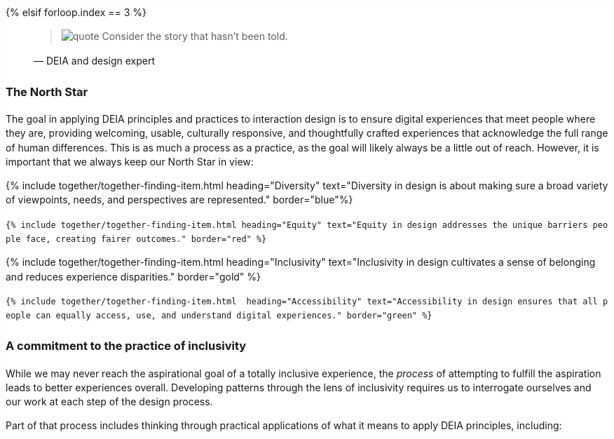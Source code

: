 {% elsif forloop.index == 3 %}

<figure class="together-quote tablet:padding-6 desktop:padding-10 tablet:margin-bottom-4">
  <blockquote class="together-quote__quote display-flex flex-align-start">
  <img  class="margin-right-2" src="{{ site.baseurl }}/img/together/quote.svg" alt="quote" />
  Consider the story that hasn’t been told.
  </blockquote>
  <figcaption>
    <span class="together-quote__source" aria-describedby="quote-desc">— DEIA and design expert</span>
  </figcaption>
</figure>

<div class=" measure-4">
  <h3>The North Star</h3>
  <p>
    The goal in applying DEIA principles and practices to interaction design is to ensure digital experiences that meet people where they are, providing welcoming, usable, culturally responsive, and thoughtfully crafted experiences that acknowledge the full range of human differences. This is as much a process as a practice, as the goal will likely always be a little out of reach. However, it is important that we always keep our North Star in view:
  </p>
</div>

<div class="grid-row tablet:margin-x-neg-205">
  <div class="desktop:grid-col-6 desktop:padding-x-205">
    {% include together/together-finding-item.html  heading="Diversity" text="Diversity in design is about making sure a broad variety of viewpoints, needs, and perspectives are represented." border="blue"%}

    {% include together/together-finding-item.html heading="Equity" text="Equity in design addresses the unique barriers people face, creating fairer outcomes." border="red" %}
  </div>
  <div class="desktop:grid-col-6 desktop:padding-x-205">
    {% include together/together-finding-item.html heading="Inclusivity" text="Inclusivity in design cultivates a sense of belonging and reduces experience disparities." border="gold" %}

    {% include together/together-finding-item.html  heading="Accessibility" text="Accessibility in design ensures that all people can equally access, use, and understand digital experiences." border="green" %}
  </div>
</div>

<div class=" measure-4">
  <h3>A commitment to the practice of inclusivity</h3>
  <p>
    While we may never reach the aspirational goal of a totally inclusive experience, the <em>process</em> of attempting to fulfill the aspiration leads to better experiences overall. Developing patterns through the lens of inclusivity requires us to interrogate ourselves and our work at each step of the design process.
  </p>

  <p>
    Part of that process includes thinking through practical applications of what it means to apply DEIA principles, including:
  </p>
</div>
